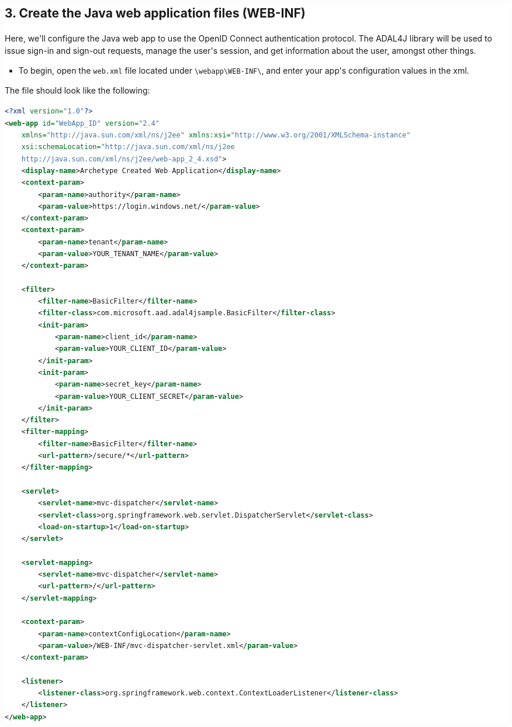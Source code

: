 
## 3. Create the Java web application files (WEB-INF)

Here, we'll configure the Java web app to use the OpenID Connect authentication protocol.  The ADAL4J library will be used to issue sign-in and sign-out requests, manage the user's session, and get information about the user, amongst other things.

-	To begin, open the `web.xml` file located under `\webapp\WEB-INF\`, and enter your app's configuration values in the xml.

The file should look like the following:

```xml
<?xml version="1.0"?>
<web-app id="WebApp_ID" version="2.4"
	xmlns="http://java.sun.com/xml/ns/j2ee" xmlns:xsi="http://www.w3.org/2001/XMLSchema-instance"
	xsi:schemaLocation="http://java.sun.com/xml/ns/j2ee 
    http://java.sun.com/xml/ns/j2ee/web-app_2_4.xsd">
	<display-name>Archetype Created Web Application</display-name>
	<context-param>
		<param-name>authority</param-name>
		<param-value>https://login.windows.net/</param-value>
	</context-param>
	<context-param>
		<param-name>tenant</param-name>
		<param-value>YOUR_TENANT_NAME</param-value>
	</context-param>

	<filter>
		<filter-name>BasicFilter</filter-name>
		<filter-class>com.microsoft.aad.adal4jsample.BasicFilter</filter-class>
		<init-param>
			<param-name>client_id</param-name>
			<param-value>YOUR_CLIENT_ID</param-value>
		</init-param>
		<init-param>
			<param-name>secret_key</param-name>
			<param-value>YOUR_CLIENT_SECRET</param-value>
		</init-param>
	</filter>
	<filter-mapping>
		<filter-name>BasicFilter</filter-name>
		<url-pattern>/secure/*</url-pattern>
	</filter-mapping>

	<servlet>
		<servlet-name>mvc-dispatcher</servlet-name>
		<servlet-class>org.springframework.web.servlet.DispatcherServlet</servlet-class>
		<load-on-startup>1</load-on-startup>
	</servlet>

	<servlet-mapping>
		<servlet-name>mvc-dispatcher</servlet-name>
		<url-pattern>/</url-pattern>
	</servlet-mapping>

	<context-param>
		<param-name>contextConfigLocation</param-name>
		<param-value>/WEB-INF/mvc-dispatcher-servlet.xml</param-value>
	</context-param>

	<listener>
		<listener-class>org.springframework.web.context.ContextLoaderListener</listener-class>
	</listener>
</web-app>
```